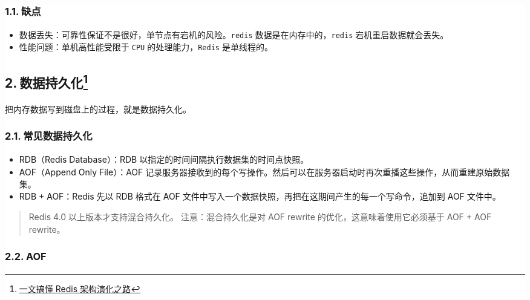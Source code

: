 ### 1.1. 缺点

- 数据丢失：可靠性保证不是很好，单节点有宕机的风险。`redis` 数据是在内存中的，`redis` 宕机重启数据就会丢失。
- 性能问题：单机高性能受限于 `CPU` 的处理能力，`Redis` 是单线程的。



## 2. 数据持久化[^2]

把内存数据写到磁盘上的过程，就是数据持久化。

### 2.1. 常见数据持久化

- RDB（Redis Database）：RDB 以指定的时间间隔执行数据集的时间点快照。
- AOF（Append Only File）：AOF 记录服务器接收到的每个写操作。然后可以在服务器启动时再次重播这些操作，从而重建原始数据集。
- RDB + AOF：Redis 先以 RDB 格式在 AOF 文件中写入一个数据快照，再把在这期间产生的每一个写命令，追加到 AOF 文件中。

> Redis 4.0 以上版本才支持混合持久化。
> 注意：混合持久化是对 AOF rewrite 的优化，这意味着使用它必须基于 AOF + AOF rewrite。

### 2.2. AOF


[^1]: [最通俗易懂的 Redis 架构模式详解](https://www.cnblogs.com/mrhelloworld/p/redis-architecture.html)
[^2]: [一文搞懂 Redis 架构演化之路](https://zhuanlan.zhihu.com/p/543953543)